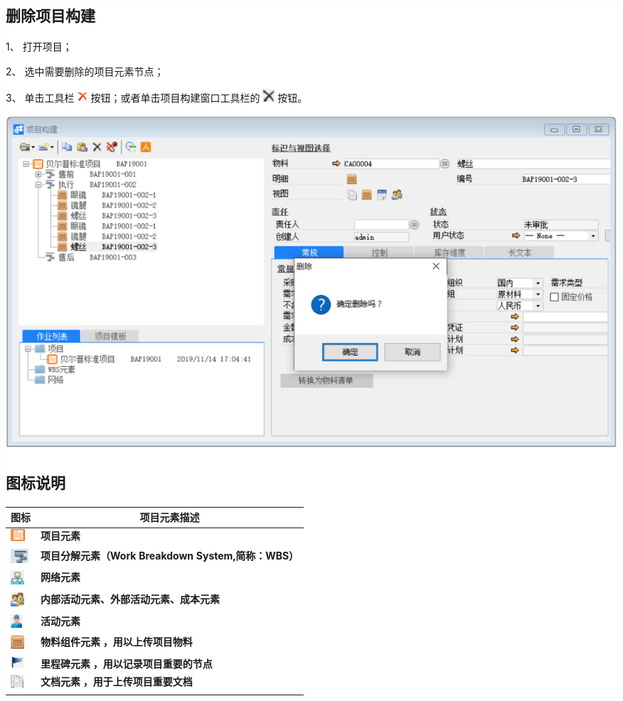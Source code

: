 ## 删除项目构建

1、 打开项目；

2、 选中需要删除的项目元素节点；

3、 单击工具栏 ![1574412131883](zsk_xm/26.png)  按钮；或者单击项目构建窗口工具栏的 ![1574412139436](zsk_xm/27.png)  按钮。

   ![1574412135304](zsk_xm/28.png)

## 图标说明

| **图标**                        | **项目元素描述**                                      |
| ------------------------------- | ----------------------------------------------------- |
| ![1574412154996](zsk_xm/29.png) | **项目元素**                                          |
| ![1574412159838](zsk_xm/30.png) | **项目分解元素（Work Breakdown   System,简称：WBS）** |
| ![1574412163318](zsk_xm/31.png) | **网络元素**                                          |
| ![1574412167699](zsk_xm/32.png) | **内部活动元素、外部活动元素、成本元素**              |
| ![1574412171455](zsk_xm/33.png) | **活动元素**                                          |
| ![1574412175168](zsk_xm/34.png) | **物料组件元素 ，用以上传项目物料**                   |
| ![1574412178474](zsk_xm/35.png) | **里程碑元素 ，用以记录项目重要的节点**               |
| ![1574412181734](zsk_xm/36.png) | **文档元素 ，用于上传项目重要文档**                   |